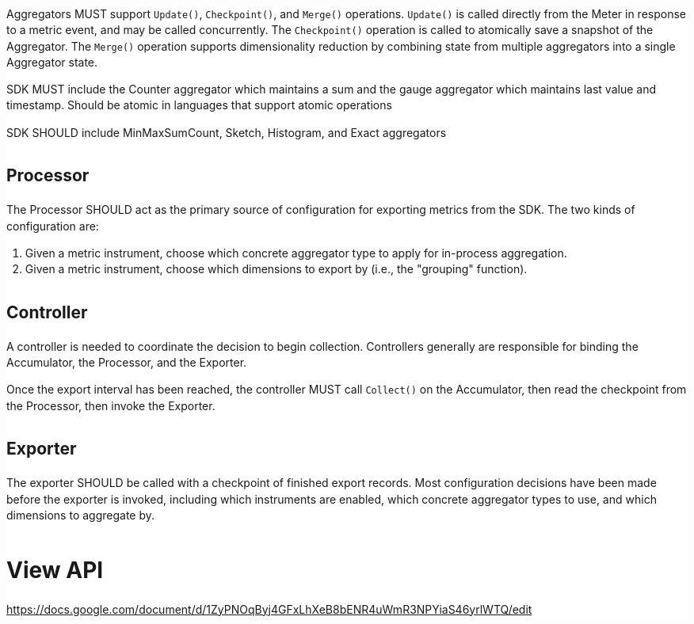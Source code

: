 Aggregators MUST support `Update()`, `Checkpoint()`, and `Merge()` operations. `Update()` is called directly from the Meter in response to a metric event, and may be called concurrently. The `Checkpoint()` operation is called to atomically save a snapshot of the Aggregator. The `Merge()` operation supports dimensionality reduction by combining state from multiple aggregators into a single Aggregator state.

SDK MUST include the Counter aggregator which maintains a sum and the gauge aggregator which maintains last value and timestamp. Should be atomic in languages that support atomic operations

SDK SHOULD include MinMaxSumCount, Sketch, Histogram, and Exact aggregators

## **Processor**

The Processor SHOULD act as the primary source of configuration for exporting metrics from the SDK. The two kinds of configuration are:

1. Given a metric instrument, choose which concrete aggregator type to apply for in-process aggregation.
2. Given a metric instrument, choose which dimensions to export by (i.e., the "grouping" function).

## **Controller**

A controller is needed to coordinate the decision to begin collection. Controllers generally are responsible for binding the Accumulator, the Processor, and the Exporter.

Once the export interval has been reached, the controller MUST call `Collect()` on the Accumulator, then read the checkpoint from the Processor, then invoke the Exporter.

## **Exporter**

The exporter SHOULD be called with a checkpoint of finished export records. Most configuration decisions have been made before the exporter is invoked, including which instruments are enabled, which concrete aggregator types to use, and which dimensions to aggregate by.

# View API

https://docs.google.com/document/d/1ZyPNOqByj4GFxLhXeB8bENR4uWmR3NPYiaS46yrlWTQ/edit
